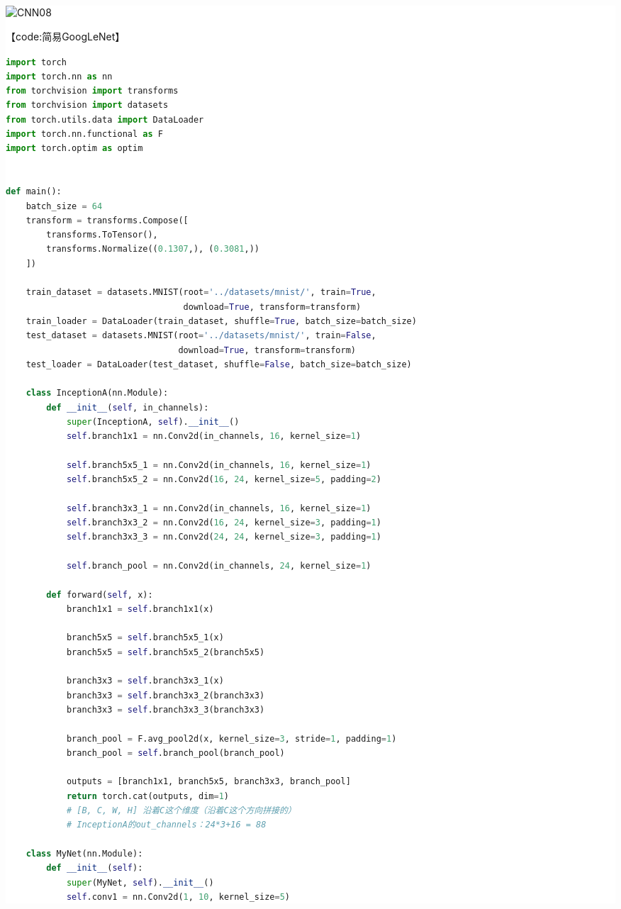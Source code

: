 ![CNN08](C:\shelf\Projects\PytorchLeadIn\pics\CNN08.PNG)

【code:简易GoogLeNet】

```python
import torch
import torch.nn as nn
from torchvision import transforms
from torchvision import datasets
from torch.utils.data import DataLoader
import torch.nn.functional as F
import torch.optim as optim


def main():
    batch_size = 64
    transform = transforms.Compose([
        transforms.ToTensor(),
        transforms.Normalize((0.1307,), (0.3081,))
    ])

    train_dataset = datasets.MNIST(root='../datasets/mnist/', train=True,
                                   download=True, transform=transform)
    train_loader = DataLoader(train_dataset, shuffle=True, batch_size=batch_size)
    test_dataset = datasets.MNIST(root='../datasets/mnist/', train=False,
                                  download=True, transform=transform)
    test_loader = DataLoader(test_dataset, shuffle=False, batch_size=batch_size)

    class InceptionA(nn.Module):
        def __init__(self, in_channels):
            super(InceptionA, self).__init__()
            self.branch1x1 = nn.Conv2d(in_channels, 16, kernel_size=1)

            self.branch5x5_1 = nn.Conv2d(in_channels, 16, kernel_size=1)
            self.branch5x5_2 = nn.Conv2d(16, 24, kernel_size=5, padding=2)

            self.branch3x3_1 = nn.Conv2d(in_channels, 16, kernel_size=1)
            self.branch3x3_2 = nn.Conv2d(16, 24, kernel_size=3, padding=1)
            self.branch3x3_3 = nn.Conv2d(24, 24, kernel_size=3, padding=1)

            self.branch_pool = nn.Conv2d(in_channels, 24, kernel_size=1)

        def forward(self, x):
            branch1x1 = self.branch1x1(x)

            branch5x5 = self.branch5x5_1(x)
            branch5x5 = self.branch5x5_2(branch5x5)

            branch3x3 = self.branch3x3_1(x)
            branch3x3 = self.branch3x3_2(branch3x3)
            branch3x3 = self.branch3x3_3(branch3x3)

            branch_pool = F.avg_pool2d(x, kernel_size=3, stride=1, padding=1)
            branch_pool = self.branch_pool(branch_pool)

            outputs = [branch1x1, branch5x5, branch3x3, branch_pool]
            return torch.cat(outputs, dim=1)
            # [B, C, W, H] 沿着C这个维度（沿着C这个方向拼接的）
            # InceptionA的out_channels：24*3+16 = 88

    class MyNet(nn.Module):
        def __init__(self):
            super(MyNet, self).__init__()
            self.conv1 = nn.Conv2d(1, 10, kernel_size=5)
```